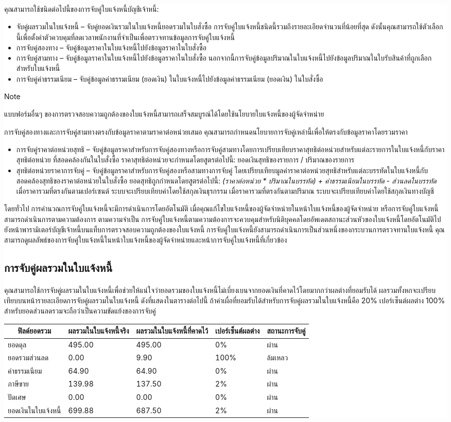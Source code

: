 คุณสามารถใช้ชนิดต่อไปนี้ของการจับคู่ใบแจ้งหนี้บัญชีเจ้าหนี้:

-   จับคู่ผลรวมในใบแจ้งหนี้ – จับคู่ยอดเงินรวมในใบแจ้งหนี้ยอดรวมในใบสั่งซื้อ การจับคู่ใบแจ้งหนี้ชนิดนี้รวมถึงรายละเอียดจำนวนที่น้อยที่สุด ดังนั้นคุณสามารถใช้ตัวเลือกนี้เพื่อตั้งค่าตัวควบคุมที่ลดเวลาพนักงานที่จำเป็นเพื่อตรวจทานข้อมูลการจับคู่ใบแจ้งหนี้
-   การจับคู่สองทาง – จับคู่ข้อมูลราคาในใบแจ้งหนี้ไปยังข้อมูลราคาในใบสั่งซื้อ
-   การจับคู่สามทาง – จับคู่ข้อมูลราคาในใบแจ้งหนี้ไปยังข้อมูลราคาในใบสั่งซื้อ นอกจากนี้การจับคู่ข้อมูลปริมาณในใบแจ้งหนี้ไปยังข้อมูลปริมาณในใบรับสินค้าที่ถูกเลือกสำหรับใบแจ้งหนี้
-   การจับคู่ค่าธรรมเนียม – จับคู่ข้อมูลค่าธรรมเนียม (ยอดเงิน) ในใบแจ้งหนี้ไปยังข้อมูลค่าธรรมเนียม (ยอดเงิน) ในใบสั่งซื้อ

> [!NOTE]
> แบบฟอร์มอื่นๆ ของการตรวจสอบความถูกต้องของใบแจ้งหนี้สามารถเสร็จสมบูรณ์ได้โดยใช้นโยบายใบแจ้งหนี้ของผู้จัดจำหน่าย 

การจับคู่สองทางและการจับคู่สามทางตรงกับข้อมูลราคาตามราคาต่อหน่วยเสมอ คุณสามารถกำหนดนโยบายการจับคู่เหล่านี้เพื่อให้ตรงกับข้อมูลราคาโดยรวมราคา
-   การจับคู่ราคาต่อหน่วยสุทธิ – จับคู่ข้อมูลราคาสำหรับการจับคู่สองทางหรือการจับคู่สามทางโดยการเปรียบเทียบราคาสุทธิต่อหน่วยสำหรับแต่ละรายการในใบแจ้งหนี้กับราคาสุทธิต่อหน่วย ที่สอดคล้องกันในใบสั่งซื้อ ราคาสุทธิต่อหน่วยจะกำหนดโดยสูตรต่อไปนี้: ยอดเงินสุทธิของรายการ / ปริมาณของรายการ
-   สุทธิต่อหน่วยราคาการจับคู่ – จับคู่ข้อมูลราคาสำหรับการจับคู่สองหรือสามทางการจับคู่ โดยเปรียบเทียบมูลค่าราคาต่อหน่วยสุทธิสำหรับแต่ละบรรทัดในใบแจ้งหนี้กับสอดคล้องสุทธิของราคาต่อหน่วยในใบสั่งซื้อ ยอดสุทธิถูกกำหนดโดยสูตรต่อไปนี้: *(ราคาต่อหน่วย \* ปริมาณในบรรทัด) + ค่าธรรมเนียมในบรรทัด - ส่วนลดในบรรทัด* เมื่อราคารวมที่ตรงกันตามเปอร์เซนต์ ระบบจะเปรียบเทียบค่าโดยใช้สกุลเงินธุรกรรม เมื่อราคารวมที่ตรงกันตามปริมาณ ระบบจะเปรียบเทียบค่าโดยใช้สกุลเงินทางบัญชี

โดยทั่วไป การคำนวณการจับคู่ใบแจ้งหนี้จะมีการดำเนินการโดยอัตโนมัติ เมื่อคุณแก้ไขใบแจ้งหนี้ของผู้จัดจำหน่ายในหน้าใบแจ้งหนี้ของผู้จัดจำหน่าย หรือการจับคู่ใบแจ้งหนี้สามารถดำเนินการตามความต้องการ ตามความจำเป็น การจับคู่ใบแจ้งหนี้ตามความต้องการจะควบคุมสำหรับนิติบุคคลโดยอัพเดตสถานะส่วนหัวของใบแจ้งหนี้โดยอัตโนมัติไปยังหน้าพารามิเตอร์บัญชีเจ้าหนี้บนแท็บการตรวจสอบความถูกต้องของใบแจ้งหนี้   การจับคู่ใบแจ้งหนี้ยังสามารถดำเนินการเป็นส่วนหนึ่งของกระบวนการตรวจทานใบแจ้งหนี้ คุณสามารถดูผลลัพธ์ของการจับคู่ใบแจ้งหนี้ในหน้าใบแจ้งหนี้ของผู้จัดจำหน่ายและหน้าการจับคู่ใบแจ้งหนี้ที่เกี่ยวข้อง

## <a name="invoice-totals-matching"></a>การจับคู่ผลรวมในใบแจ้งหนี้
คุณสามารถใช้การจับคู่ผลรวมในใบแจ้งหนี้เพื่อช่วยให้แน่ใจว่ายอดรวมของใบแจ้งหนี้ไม่เบี่ยงเบนจากยอดเงินที่คาดไว้โดยมากกว่าผลต่างที่ยอมรับได้ ผลรวมทั้งหกจะเปรียบเทียบบนหน้ารายละเอียดการจับคู่ผลรวมในใบแจ้งหนี้ ดังที่แสดงในตารางต่อไปนี้ ถ้าค่าเผื่อที่ยอมรับได้สำหรับการจับคู่ผลรวมในใบแจ้งหนี้คือ 20% เปอร์เซ็นต์ผลต่าง 100% สำหรับยอดส่วนลดรวมจะถือว่าเป็นความขัดแย้งของการจับคู่

| ฟิลด์ยอดรวม    | ผลรวมในใบแจ้งหนี้จริง | ผลรวมในใบแจ้งหนี้ที่คาดไว้ | เปอร์เซ็นต์ผลต่าง | สถานะการจับคู่ |
|----------------|----------------------|------------------------|---------------------|--------------|
| ยอดดุล        | 495.00               | 495.00                 | 0%                  | ผ่าน       |
| ยอดรวมส่วนลด | 0.00                 | 9.90                   | 100%                | ล้มเหลว       |
| ค่าธรรมเนียม        | 64.90                | 64.90                  | 0%                  | ผ่าน       |
| ภาษีขาย      | 139.98               | 137.50                 | 2%                  | ผ่าน       |
| ปัดเศษ      | 0.00                 | 0.00                   | 0%                  | ผ่าน       |
| ยอดเงินในใบแจ้งหนี้ | 699.88               | 687.50                 | 2%                  | ผ่าน       |
